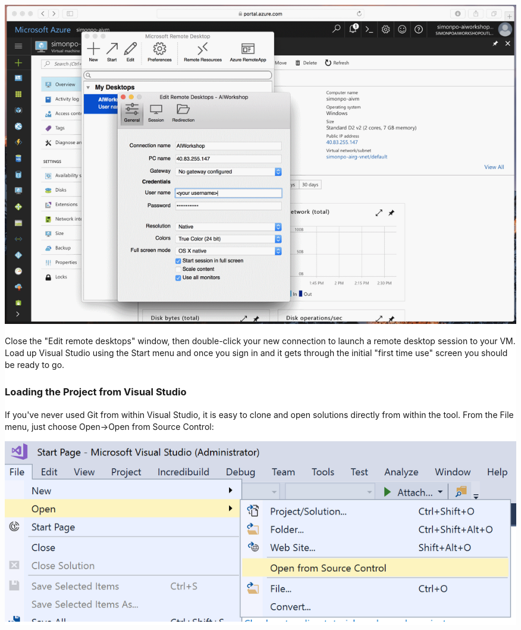 ![Connecting to your VM from a Mac](./resources/assets/macrdp.png) 

Close the "Edit remote desktops" window, then double-click your new connection to launch a remote desktop session to your VM. Load up Visual Studio using the Start menu and once you sign in and it gets through the initial "first time use" screen you should be ready to go.

### Loading the Project from Visual Studio ###

If you've never used Git from within Visual Studio, it is easy to clone and open solutions directly from within the tool. From the File menu, just choose Open->Open from Source Control:

![Open from Source Control](./resources/assets/open_from_source_control.png)
